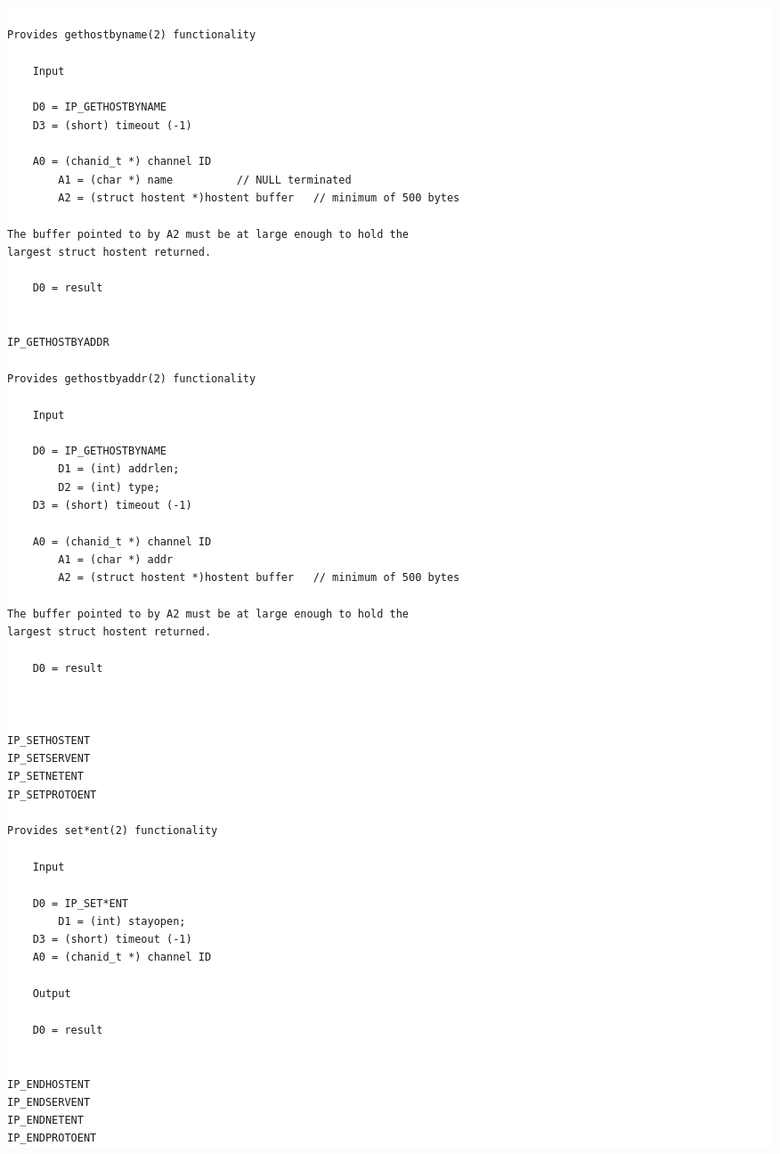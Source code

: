 ```

Provides gethostbyname(2) functionality

    Input

    D0 = IP_GETHOSTBYNAME
    D3 = (short) timeout (-1)

    A0 = (chanid_t *) channel ID
        A1 = (char *) name          // NULL terminated
        A2 = (struct hostent *)hostent buffer   // minimum of 500 bytes

The buffer pointed to by A2 must be at large enough to hold the
largest struct hostent returned.

    D0 = result


IP_GETHOSTBYADDR

Provides gethostbyaddr(2) functionality

    Input

    D0 = IP_GETHOSTBYNAME
        D1 = (int) addrlen;
        D2 = (int) type;
    D3 = (short) timeout (-1)

    A0 = (chanid_t *) channel ID
        A1 = (char *) addr
        A2 = (struct hostent *)hostent buffer   // minimum of 500 bytes

The buffer pointed to by A2 must be at large enough to hold the
largest struct hostent returned.

    D0 = result



IP_SETHOSTENT
IP_SETSERVENT
IP_SETNETENT
IP_SETPROTOENT

Provides set*ent(2) functionality

    Input

    D0 = IP_SET*ENT
        D1 = (int) stayopen;
    D3 = (short) timeout (-1)
    A0 = (chanid_t *) channel ID

    Output

    D0 = result


IP_ENDHOSTENT
IP_ENDSERVENT
IP_ENDNETENT
IP_ENDPROTOENT
```